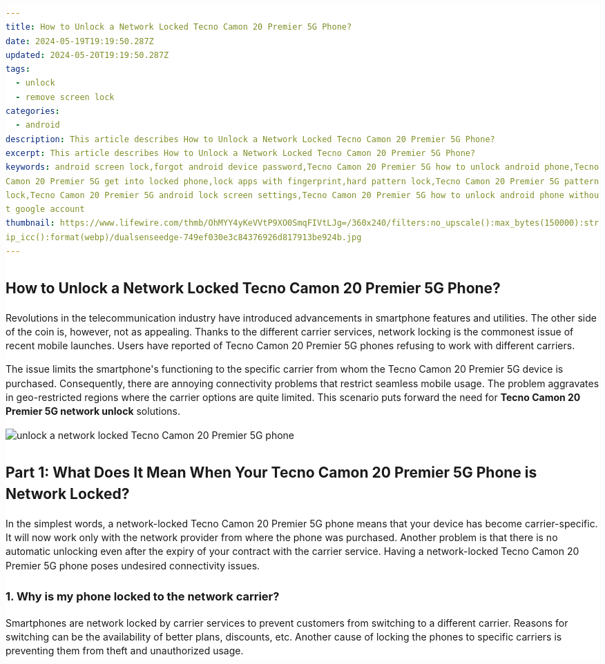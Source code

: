 ```yaml
---
title: How to Unlock a Network Locked Tecno Camon 20 Premier 5G Phone?
date: 2024-05-19T19:19:50.287Z
updated: 2024-05-20T19:19:50.287Z
tags: 
  - unlock
  - remove screen lock
categories:
  - android
description: This article describes How to Unlock a Network Locked Tecno Camon 20 Premier 5G Phone?
excerpt: This article describes How to Unlock a Network Locked Tecno Camon 20 Premier 5G Phone?
keywords: android screen lock,forgot android device password,Tecno Camon 20 Premier 5G how to unlock android phone,Tecno Camon 20 Premier 5G get into locked phone,lock apps with fingerprint,hard pattern lock,Tecno Camon 20 Premier 5G pattern lock,Tecno Camon 20 Premier 5G android lock screen settings,Tecno Camon 20 Premier 5G how to unlock android phone without google account
thumbnail: https://www.lifewire.com/thmb/OhMYY4yKeVVtP9XO0SmqFIVtLJg=/360x240/filters:no_upscale():max_bytes(150000):strip_icc():format(webp)/dualsenseedge-749ef030e3c84376926d817913be924b.jpg
---
```


## How to Unlock a Network Locked Tecno Camon 20 Premier 5G Phone?

Revolutions in the telecommunication industry have introduced advancements in smartphone features and utilities. The other side of the coin is, however, not as appealing. Thanks to the different carrier services, network locking is the commonest issue of recent mobile launches. Users have reported of Tecno Camon 20 Premier 5G phones refusing to work with different carriers.

The issue limits the smartphone's functioning to the specific carrier from whom the Tecno Camon 20 Premier 5G device is purchased. Consequently, there are annoying connectivity problems that restrict seamless mobile usage. The problem aggravates in geo-restricted regions where the carrier options are quite limited. This scenario puts forward the need for **Tecno Camon 20 Premier 5G network unlock** solutions.

![unlock a network locked Tecno Camon 20 Premier 5G phone](https://images.wondershare.com/drfone/article/2022/08/how-to-unlock-a-network-locked-oneplus-phone-01.jpg)

## Part 1: What Does It Mean When Your Tecno Camon 20 Premier 5G Phone is Network Locked?

In the simplest words, a network-locked Tecno Camon 20 Premier 5G phone means that your device has become carrier-specific. It will now work only with the network provider from where the phone was purchased. Another problem is that there is no automatic unlocking even after the expiry of your contract with the carrier service. Having a network-locked Tecno Camon 20 Premier 5G phone poses undesired connectivity issues.

### 1\. Why is my phone locked to the network carrier?

Smartphones are network locked by carrier services to prevent customers from switching to a different carrier. Reasons for switching can be the availability of better plans, discounts, etc. Another cause of locking the phones to specific carriers is preventing them from theft and unauthorized usage.
